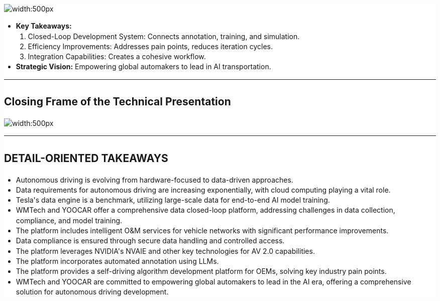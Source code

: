 ![width:500px](/home/fit-sizhe/dwhelper/gtc/sum_outputs/nvaie-for-edge-to-cloud-data-loop_output/screenshots/scene_17.jpg)

*   **Key Takeaways:**
    1.  Closed-Loop Development System:  Connects annotation, training, and simulation.
    2.  Efficiency Improvements: Addresses pain points, reduces iteration cycles.
    3.  Integration Capabilities: Creates a cohesive workflow.
*   **Strategic Vision:**  Empowering global automakers to lead in AI transportation.

---
## Closing Frame of the Technical Presentation

![width:500px](/home/fit-sizhe/dwhelper/gtc/sum_outputs/nvaie-for-edge-to-cloud-data-loop_output/screenshots/scene_18.jpg)

---
## DETAIL-ORIENTED TAKEAWAYS

*   Autonomous driving is evolving from hardware-focused to data-driven approaches.
*   Data requirements for autonomous driving are increasing exponentially, with cloud computing playing a vital role.
*   Tesla's data engine is a benchmark, utilizing large-scale data for end-to-end AI model training.
*   WMTech and YOOCAR offer a comprehensive data closed-loop platform, addressing challenges in data collection, compliance, and model training.
*   The platform includes intelligent O&M services for vehicle networks with significant performance improvements.
*   Data compliance is ensured through secure data handling and controlled access.
*   The platform leverages NVIDIA's NVAIE and other key technologies for AV 2.0 capabilities.
*   The platform incorporates automated annotation using LLMs.
*   The platform provides a self-driving algorithm development platform for OEMs, solving key industry pain points.
*   WMTech and YOOCAR are committed to empowering global automakers to lead in the AI era, offering a comprehensive solution for autonomous driving development.